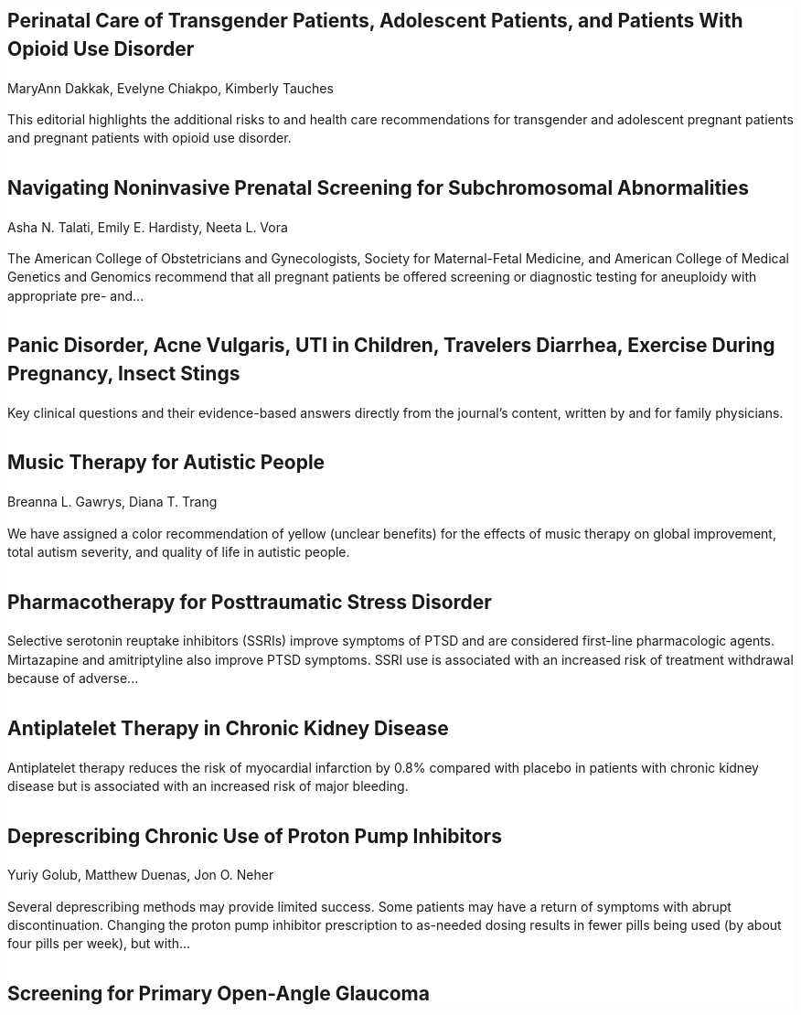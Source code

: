 ## Perinatal Care of Transgender Patients, Adolescent Patients, and Patients With Opioid Use Disorder

MaryAnn Dakkak, Evelyne Chiakpo, Kimberly Tauches

This editorial highlights the additional risks to and health care recommendations for transgender and adolescent pregnant patients and pregnant patients with opioid use disorder.

## Navigating Noninvasive Prenatal Screening for Subchromosomal Abnormalities

Asha N. Talati, Emily E. Hardisty, Neeta L. Vora

The American College of Obstetricians and Gynecologists, Society for Maternal-Fetal Medicine, and American College of Medical Genetics and Genomics recommend that all pregnant patients be offered screening or diagnostic testing for aneuploidy with appropriate pre- and...

## Panic Disorder, Acne Vulgaris, UTI in Children, Travelers Diarrhea, Exercise During Pregnancy, Insect Stings

Key clinical questions and their evidence-based answers directly from the journal’s content, written by and for family physicians.

## Music Therapy for Autistic People

Breanna L. Gawrys, Diana T. Trang

We have assigned a color recommendation of yellow (unclear benefits) for the effects of music therapy on global improvement, total autism severity, and quality of life in autistic people.

## Pharmacotherapy for Posttraumatic Stress Disorder

Selective serotonin reuptake inhibitors (SSRIs) improve symptoms of PTSD and are considered first-line pharmacologic agents. Mirtazapine and amitriptyline also improve PTSD symptoms. SSRI use is associated with an increased risk of treatment withdrawal because of adverse...

## Antiplatelet Therapy in Chronic Kidney Disease

Antiplatelet therapy reduces the risk of myocardial infarction by 0.8% compared with placebo in patients with chronic kidney disease but is associated with an increased risk of major bleeding.

## Deprescribing Chronic Use of Proton Pump Inhibitors

Yuriy Golub, Matthew Duenas, Jon O. Neher

Several deprescribing methods may provide limited success. Some patients may have a return of symptoms with abrupt discontinuation. Changing the proton pump inhibitor prescription to as-needed dosing results in fewer pills being used (by about four pills per week), but with...

## Screening for Primary Open-Angle Glaucoma
